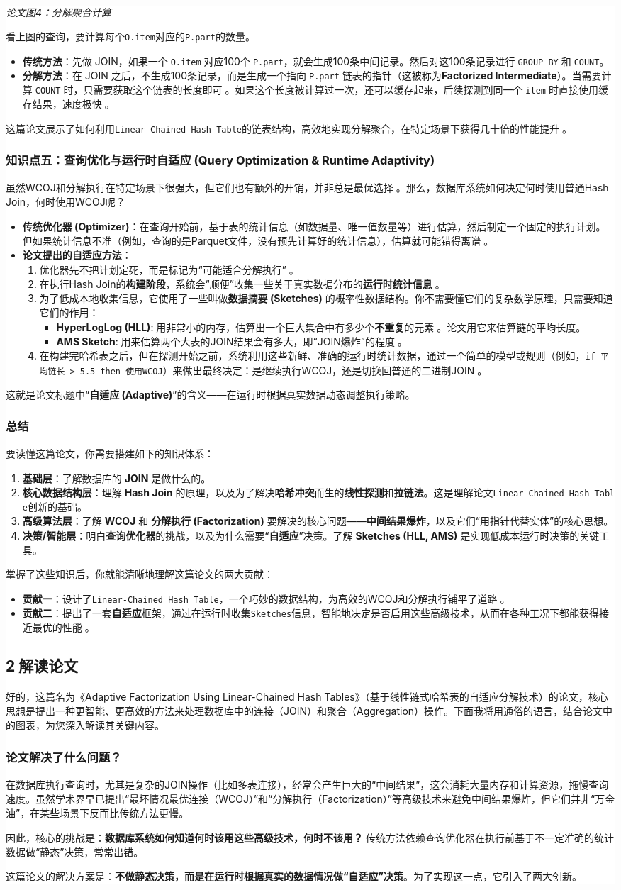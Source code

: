 *论文图4：分解聚合计算*

看上图的查询，要计算每个`O.item`对应的`P.part`的数量。

  * **传统方法**：先做 JOIN，如果一个 `O.item` 对应100个 `P.part`，就会生成100条中间记录。然后对这100条记录进行 `GROUP BY` 和 `COUNT`。
  * **分解方法**：在 JOIN 之后，不生成100条记录，而是生成一个指向 `P.part` 链表的指针（这被称为**Factorized Intermediate**）。当需要计算 `COUNT` 时，只需要获取这个链表的长度即可 。如果这个长度被计算过一次，还可以缓存起来，后续探测到同一个 `item` 时直接使用缓存结果，速度极快 。

这篇论文展示了如何利用`Linear-Chained Hash Table`的链表结构，高效地实现分解聚合，在特定场景下获得几十倍的性能提升 。

### 知识点五：查询优化与运行时自适应 (Query Optimization & Runtime Adaptivity)

虽然WCOJ和分解执行在特定场景下很强大，但它们也有额外的开销，并非总是最优选择 。那么，数据库系统如何决定何时使用普通Hash Join，何时使用WCOJ呢？

  * **传统优化器 (Optimizer)**：在查询开始前，基于表的统计信息（如数据量、唯一值数量等）进行估算，然后制定一个固定的执行计划。但如果统计信息不准（例如，查询的是Parquet文件，没有预先计算好的统计信息），估算就可能错得离谱 。
  * **论文提出的自适应方法**：
    1.  优化器先不把计划定死，而是标记为“可能适合分解执行” 。
    2.  在执行Hash Join的**构建阶段**，系统会“顺便”收集一些关于真实数据分布的**运行时统计信息** 。
    3.  为了低成本地收集信息，它使用了一些叫做**数据摘要 (Sketches)** 的概率性数据结构。你不需要懂它们的复杂数学原理，只需要知道它们的作用：
          * **HyperLogLog (HLL)**: 用非常小的内存，估算出一个巨大集合中有多少个**不重复**的元素 。论文用它来估算链的平均长度。
          * **AMS Sketch**: 用来估算两个大表的JOIN结果会有多大，即“JOIN爆炸”的程度 。
    4.  在构建完哈希表之后，但在探测开始之前，系统利用这些新鲜、准确的运行时统计数据，通过一个简单的模型或规则（例如，`if 平均链长 > 5.5 then 使用WCOJ`）来做出最终决定：是继续执行WCOJ，还是切换回普通的二进制JOIN 。

这就是论文标题中“**自适应 (Adaptive)**”的含义——在运行时根据真实数据动态调整执行策略。

### 总结

要读懂这篇论文，你需要搭建如下的知识体系：

1.  **基础层**：了解数据库的 **JOIN** 是做什么的。
2.  **核心数据结构层**：理解 **Hash Join** 的原理，以及为了解决**哈希冲突**而生的**线性探测**和**拉链法**。这是理解论文`Linear-Chained Hash Table`创新的基础。
3.  **高级算法层**：了解 **WCOJ** 和 **分解执行 (Factorization)** 要解决的核心问题——**中间结果爆炸**，以及它们“用指针代替实体”的核心思想。
4.  **决策/智能层**：明白**查询优化器**的挑战，以及为什么需要“**自适应**”决策。了解 **Sketches (HLL, AMS)** 是实现低成本运行时决策的关键工具。

掌握了这些知识后，你就能清晰地理解这篇论文的两大贡献：

  * **贡献一**：设计了`Linear-Chained Hash Table`，一个巧妙的数据结构，为高效的WCOJ和分解执行铺平了道路 。
  * **贡献二**：提出了一套**自适应**框架，通过在运行时收集`Sketches`信息，智能地决定是否启用这些高级技术，从而在各种工况下都能获得接近最优的性能 。
  
## 2 解读论文 
  
好的，这篇名为《Adaptive Factorization Using Linear-Chained Hash Tables》（基于线性链式哈希表的自适应分解技术）的论文，核心思想是提出一种更智能、更高效的方法来处理数据库中的连接（JOIN）和聚合（Aggregation）操作。下面我将用通俗的语言，结合论文中的图表，为您深入解读其关键内容。

### 论文解决了什么问题？

在数据库执行查询时，尤其是复杂的JOIN操作（比如多表连接），经常会产生巨大的“中间结果”，这会消耗大量内存和计算资源，拖慢查询速度。虽然学术界早已提出“最坏情况最优连接（WCOJ）”和“分解执行（Factorization）”等高级技术来避免中间结果爆炸，但它们并非“万金油”，在某些场景下反而比传统方法更慢。

因此，核心的挑战是：**数据库系统如何知道何时该用这些高级技术，何时不该用？** 传统方法依赖查询优化器在执行前基于不一定准确的统计数据做“静态”决策，常常出错。

这篇论文的解决方案是：**不做静态决策，而是在运行时根据真实的数据情况做“自适应”决策**。为了实现这一点，它引入了两大创新。
